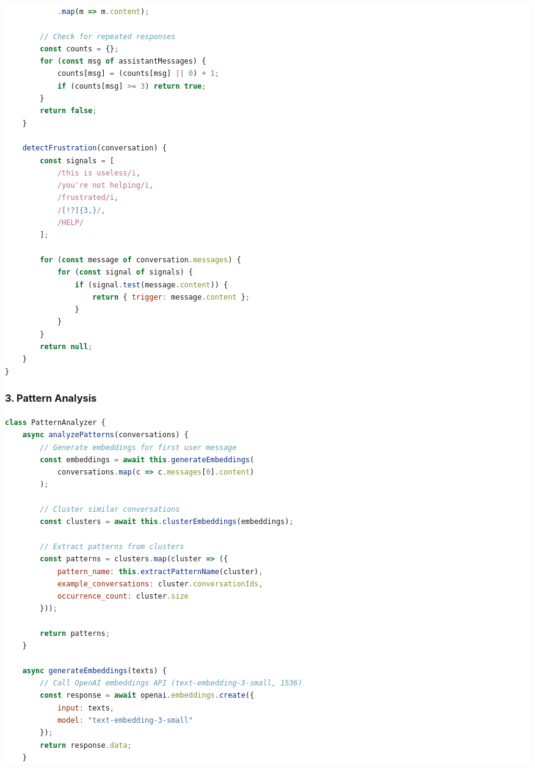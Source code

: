 ```javascript
            .map(m => m.content);

        // Check for repeated responses
        const counts = {};
        for (const msg of assistantMessages) {
            counts[msg] = (counts[msg] || 0) + 1;
            if (counts[msg] >= 3) return true;
        }
        return false;
    }

    detectFrustration(conversation) {
        const signals = [
            /this is useless/i,
            /you're not helping/i,
            /frustrated/i,
            /[!?]{3,}/,
            /HELP/
        ];

        for (const message of conversation.messages) {
            for (const signal of signals) {
                if (signal.test(message.content)) {
                    return { trigger: message.content };
                }
            }
        }
        return null;
    }
}
```

### 3. Pattern Analysis

```javascript
class PatternAnalyzer {
    async analyzePatterns(conversations) {
        // Generate embeddings for first user message
        const embeddings = await this.generateEmbeddings(
            conversations.map(c => c.messages[0].content)
        );

        // Cluster similar conversations
        const clusters = await this.clusterEmbeddings(embeddings);

        // Extract patterns from clusters
        const patterns = clusters.map(cluster => ({
            pattern_name: this.extractPatternName(cluster),
            example_conversations: cluster.conversationIds,
            occurrence_count: cluster.size
        }));

        return patterns;
    }

    async generateEmbeddings(texts) {
        // Call OpenAI embeddings API (text-embedding-3-small, 1536)
        const response = await openai.embeddings.create({
            input: texts,
            model: "text-embedding-3-small"
        });
        return response.data;
    }
```